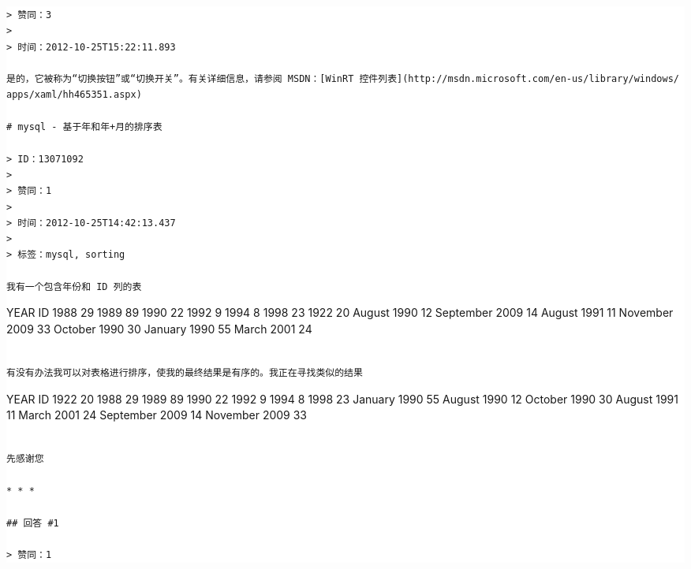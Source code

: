 ```
> 赞同：3
> 
> 时间：2012-10-25T15:22:11.893

是的，它被称为“切换按钮”或“切换开关”。有关详细信息，请参阅 MSDN：[WinRT 控件列表](http://msdn.microsoft.com/en-us/library/windows/apps/xaml/hh465351.aspx)

# mysql - 基于年和年+月的排序表

> ID：13071092
> 
> 赞同：1
> 
> 时间：2012-10-25T14:42:13.437
> 
> 标签：mysql, sorting

我有一个包含年份和 ID 列的表

```
YEAR              ID
1988                29
1989                 89
1990                22
1992                9
1994                8
1998                23
1922                 20
August 1990          12
September 2009         14
August 1991            11
November 2009           33
October 1990            30
January 1990            55
March 2001              24 
```

有没有办法我可以对表格进行排序，使我的最终结果是有序的。我正在寻找类似的结果

```
YEAR              ID
1922                20
1988                29
1989                 89
1990                22
1992                9
1994                8
1998                23
January 1990            55
August 1990          12
October 1990            30
August 1991            11
March 2001              24
September 2009         14
November 2009           33 
```

先感谢您

* * *

## 回答 #1

> 赞同：1
```